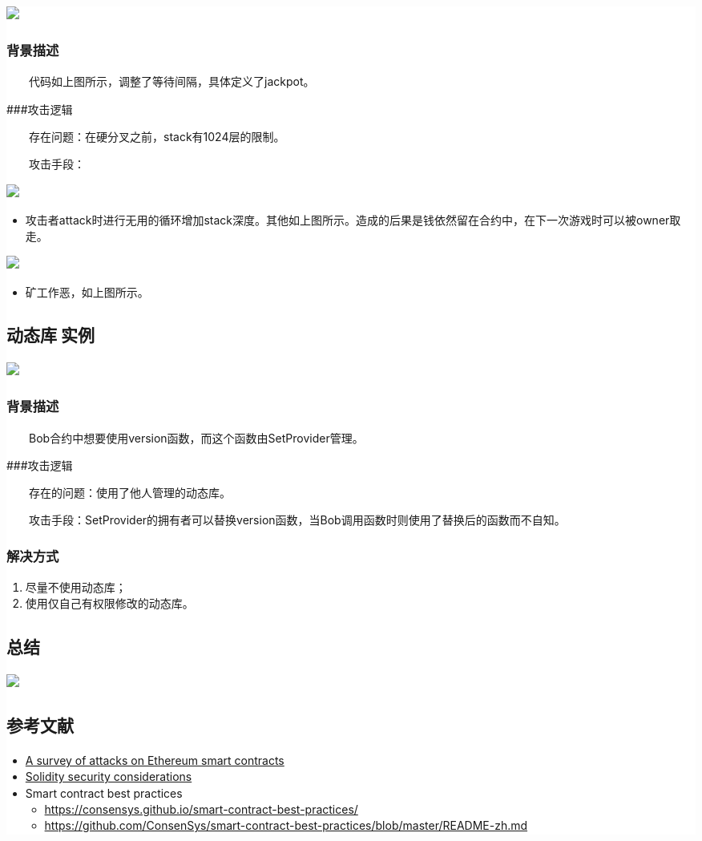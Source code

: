 ![](https://i.imgur.com/vYfkXTK.png)

### 背景描述

&emsp;&emsp;代码如上图所示，调整了等待间隔，具体定义了jackpot。

###攻击逻辑

&emsp;&emsp;存在问题：在硬分叉之前，stack有1024层的限制。

&emsp;&emsp;攻击手段：

![](https://i.imgur.com/tLZPlnl.png)

- 攻击者attack时进行无用的循环增加stack深度。其他如上图所示。造成的后果是钱依然留在合约中，在下一次游戏时可以被owner取走。

![](https://i.imgur.com/DNCKkqb.png)

- 矿工作恶，如上图所示。

## 动态库 实例

![](https://i.imgur.com/f0vpeCD.png)

### 背景描述

&emsp;&emsp;Bob合约中想要使用version函数，而这个函数由SetProvider管理。

###攻击逻辑

&emsp;&emsp;存在的问题：使用了他人管理的动态库。

&emsp;&emsp;攻击手段：SetProvider的拥有者可以替换version函数，当Bob调用函数时则使用了替换后的函数而不自知。

### 解决方式

1. 尽量不使用动态库；
2. 使用仅自己有权限修改的动态库。

## 总结

![](https://i.imgur.com/kx5Owz2.png)

## 参考文献

- [A survey of attacks on Ethereum smart contracts](http://blockchain.unica.it/projects/ethereum-survey/)
- [Solidity security considerations](http://solidity.readthedocs.io/en/develop/security-considerations.html)
- Smart contract best practices
	- <https://consensys.github.io/smart-contract-best-practices/>
	- <https://github.com/ConsenSys/smart-contract-best-practices/blob/master/README-zh.md>